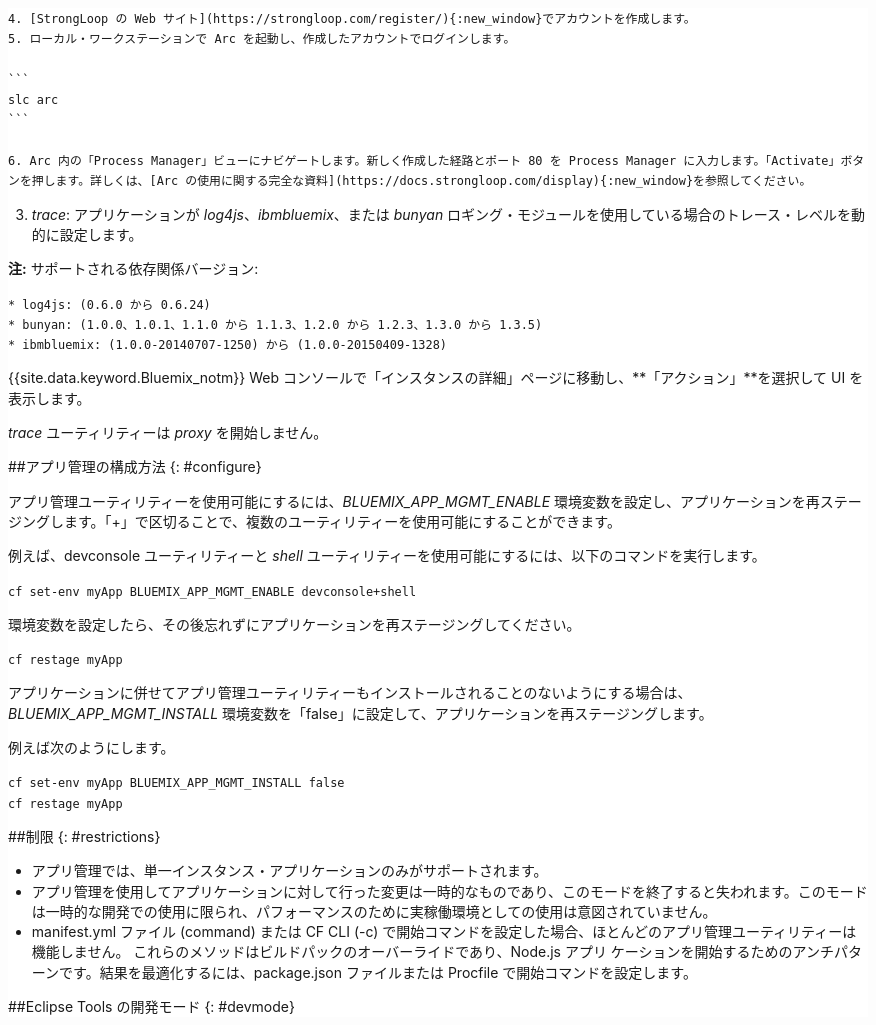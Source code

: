     4. [StrongLoop の Web サイト](https://strongloop.com/register/){:new_window}でアカウントを作成します。
    5. ローカル・ワークステーションで Arc を起動し、作成したアカウントでログインします。
    
	```
    slc arc
    ```
	
    6. Arc 内の「Process Manager」ビューにナビゲートします。新しく作成した経路とポート 80 を Process Manager に入力します。「Activate」ボタンを押します。詳しくは、[Arc の使用に関する完全な資料](https://docs.strongloop.com/display){:new_window}を参照してください。
	
  3. *trace*: アプリケーションが *log4js*、*ibmbluemix*、または *bunyan* ロギング・モジュールを使用している場合のトレース・レベルを動的に設定します。
  
  **注:** サポートされる依存関係バージョン:

    * log4js: (0.6.0 から 0.6.24)
    * bunyan: (1.0.0、1.0.1、1.1.0 から 1.1.3、1.2.0 から 1.2.3、1.3.0 から 1.3.5)
    * ibmbluemix: (1.0.0-20140707-1250) から (1.0.0-20150409-1328)
  
  {{site.data.keyword.Bluemix_notm}} Web コンソールで「インスタンスの詳細」ページに移動し、**「アクション」**を選択して UI を表示します。

  *trace* ユーティリティーは *proxy* を開始しません。

##アプリ管理の構成方法
{: #configure}

アプリ管理ユーティリティーを使用可能にするには、*BLUEMIX_APP_MGMT_ENABLE* 環境変数を設定し、アプリケーションを再ステージングします。「+」で区切ることで、複数のユーティリティーを使用可能にすることができます。

例えば、devconsole ユーティリティーと *shell* ユーティリティーを使用可能にするには、以下のコマンドを実行します。

```
cf set-env myApp BLUEMIX_APP_MGMT_ENABLE devconsole+shell
```

環境変数を設定したら、その後忘れずにアプリケーションを再ステージングしてください。

```
cf restage myApp
```

アプリケーションに併せてアプリ管理ユーティリティーもインストールされることのないようにする場合は、*BLUEMIX_APP_MGMT_INSTALL* 環境変数を「false」に設定して、アプリケーションを再ステージングします。

例えば次のようにします。

```
cf set-env myApp BLUEMIX_APP_MGMT_INSTALL false
cf restage myApp
```

##制限
{: #restrictions}

* アプリ管理では、単一インスタンス・アプリケーションのみがサポートされます。
* アプリ管理を使用してアプリケーションに対して行った変更は一時的なものであり、このモードを終了すると失われます。このモードは一時的な開発での使用に限られ、パフォーマンスのために実稼働環境としての使用は意図されていません。
* manifest.yml ファイル (command) または CF CLI (-c) で開始コマンドを設定した場合、ほとんどのアプリ管理ユーティリティーは機能しません。
これらのメソッドはビルドパックのオーバーライドであり、Node.js アプリ
ケーションを開始するためのアンチパターンです。結果を最適化するには、package.json ファイルまたは Procfile で開始コマンドを設定します。

##Eclipse Tools の開発モード
{: #devmode}
